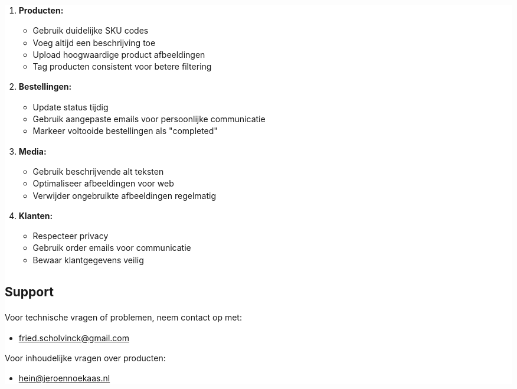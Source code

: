 1. **Producten:**
   - Gebruik duidelijke SKU codes
   - Voeg altijd een beschrijving toe
   - Upload hoogwaardige product afbeeldingen
   - Tag producten consistent voor betere filtering

2. **Bestellingen:**
   - Update status tijdig
   - Gebruik aangepaste emails voor persoonlijke communicatie
   - Markeer voltooide bestellingen als "completed"

3. **Media:**
   - Gebruik beschrijvende alt teksten
   - Optimaliseer afbeeldingen voor web
   - Verwijder ongebruikte afbeeldingen regelmatig

4. **Klanten:**
   - Respecteer privacy
   - Gebruik order emails voor communicatie
   - Bewaar klantgegevens veilig

## Support

Voor technische vragen of problemen, neem contact op met:
- fried.scholvinck@gmail.com

Voor inhoudelijke vragen over producten:
- hein@jeroennoekaas.nl

